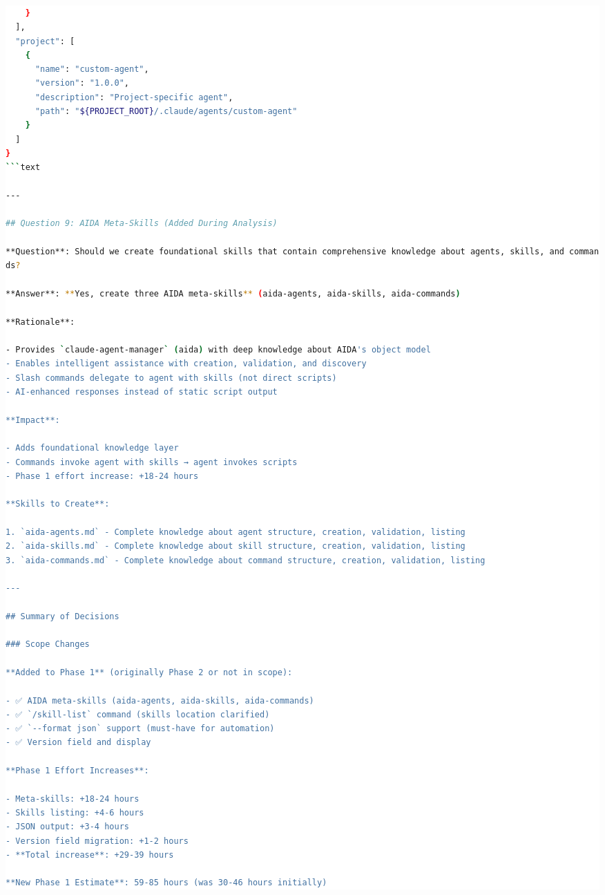 ```bash
    }
  ],
  "project": [
    {
      "name": "custom-agent",
      "version": "1.0.0",
      "description": "Project-specific agent",
      "path": "${PROJECT_ROOT}/.claude/agents/custom-agent"
    }
  ]
}
```text

---

## Question 9: AIDA Meta-Skills (Added During Analysis)

**Question**: Should we create foundational skills that contain comprehensive knowledge about agents, skills, and commands?

**Answer**: **Yes, create three AIDA meta-skills** (aida-agents, aida-skills, aida-commands)

**Rationale**:

- Provides `claude-agent-manager` (aida) with deep knowledge about AIDA's object model
- Enables intelligent assistance with creation, validation, and discovery
- Slash commands delegate to agent with skills (not direct scripts)
- AI-enhanced responses instead of static script output

**Impact**:

- Adds foundational knowledge layer
- Commands invoke agent with skills → agent invokes scripts
- Phase 1 effort increase: +18-24 hours

**Skills to Create**:

1. `aida-agents.md` - Complete knowledge about agent structure, creation, validation, listing
2. `aida-skills.md` - Complete knowledge about skill structure, creation, validation, listing
3. `aida-commands.md` - Complete knowledge about command structure, creation, validation, listing

---

## Summary of Decisions

### Scope Changes

**Added to Phase 1** (originally Phase 2 or not in scope):

- ✅ AIDA meta-skills (aida-agents, aida-skills, aida-commands)
- ✅ `/skill-list` command (skills location clarified)
- ✅ `--format json` support (must-have for automation)
- ✅ Version field and display

**Phase 1 Effort Increases**:

- Meta-skills: +18-24 hours
- Skills listing: +4-6 hours
- JSON output: +3-4 hours
- Version field migration: +1-2 hours
- **Total increase**: +29-39 hours

**New Phase 1 Estimate**: 59-85 hours (was 30-46 hours initially)
```